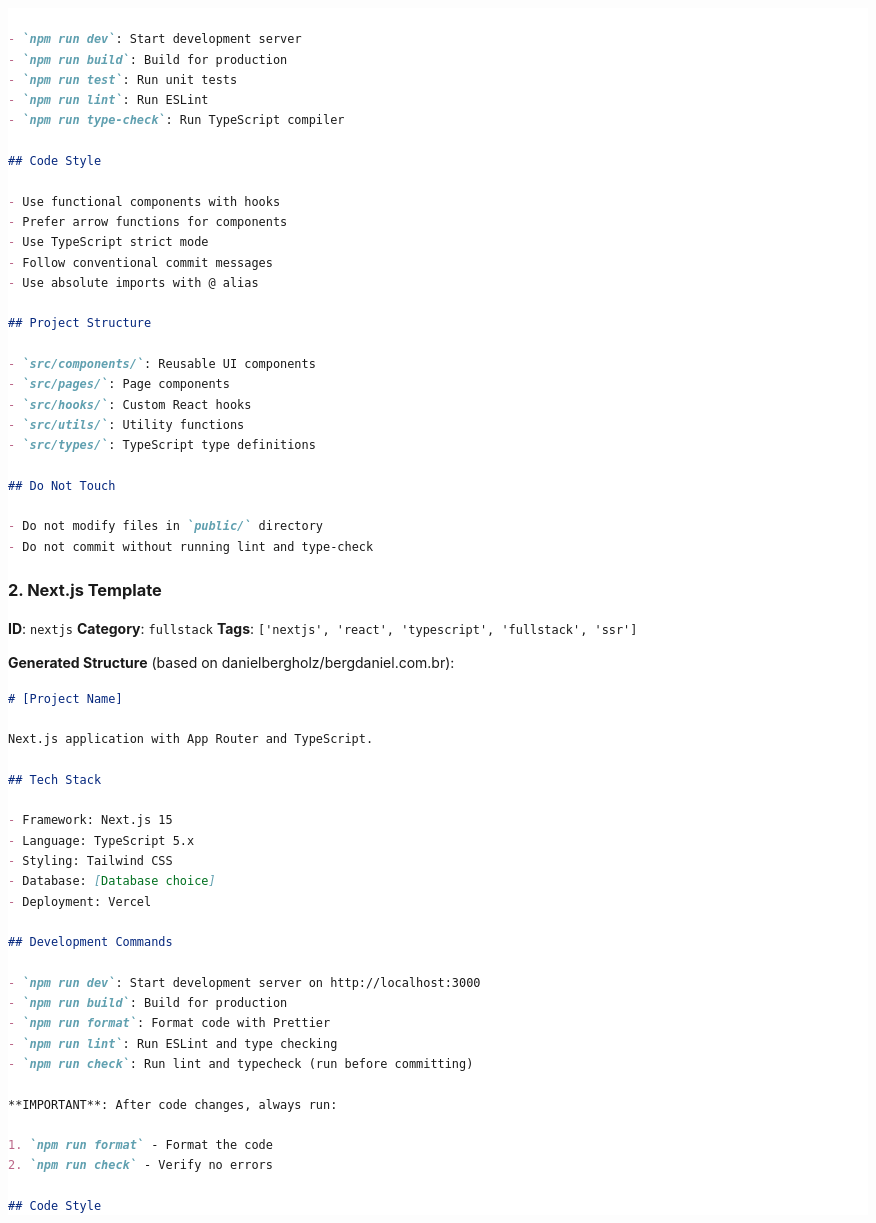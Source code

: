 ```markdown

- `npm run dev`: Start development server
- `npm run build`: Build for production
- `npm run test`: Run unit tests
- `npm run lint`: Run ESLint
- `npm run type-check`: Run TypeScript compiler

## Code Style

- Use functional components with hooks
- Prefer arrow functions for components
- Use TypeScript strict mode
- Follow conventional commit messages
- Use absolute imports with @ alias

## Project Structure

- `src/components/`: Reusable UI components
- `src/pages/`: Page components
- `src/hooks/`: Custom React hooks
- `src/utils/`: Utility functions
- `src/types/`: TypeScript type definitions

## Do Not Touch

- Do not modify files in `public/` directory
- Do not commit without running lint and type-check
```

### 2. Next.js Template

**ID**: `nextjs` **Category**: `fullstack` **Tags**:
`['nextjs', 'react', 'typescript', 'fullstack', 'ssr']`

**Generated Structure** (based on danielbergholz/bergdaniel.com.br):

```markdown
# [Project Name]

Next.js application with App Router and TypeScript.

## Tech Stack

- Framework: Next.js 15
- Language: TypeScript 5.x
- Styling: Tailwind CSS
- Database: [Database choice]
- Deployment: Vercel

## Development Commands

- `npm run dev`: Start development server on http://localhost:3000
- `npm run build`: Build for production
- `npm run format`: Format code with Prettier
- `npm run lint`: Run ESLint and type checking
- `npm run check`: Run lint and typecheck (run before committing)

**IMPORTANT**: After code changes, always run:

1. `npm run format` - Format the code
2. `npm run check` - Verify no errors

## Code Style

```